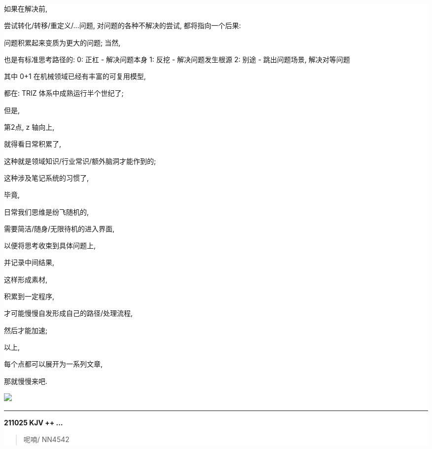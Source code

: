 如果在解决前, 

尝试转化/转移/重定义/...问题,
对问题的各种不解决的尝试,
都将指向一个后果:

问题积累起来变质为更大的问题;
当然,

也是有标准思考路径的:
0: 正杠 - 解决问题本身
1:  反挖 - 解决问题发生根源
2: 别途 - 跳出问题场景, 解决对等问题

其中 0+1 在机械领域已经有丰富的可复用模型,

都在: TRIZ 体系中成熟运行半个世纪了;

但是, 

第2点, z 轴向上,

就得看日常积累了,

这种就是领域知识/行业常识/额外脑洞才能作到的;

这种涉及笔记系统的习惯了,

毕竟,

日常我们思维是纷飞随机的,

需要简洁/随身/无限待机的进入界面,

以便将思考收束到具体问题上,

并记录中间结果,

这样形成素材,

积累到一定程序,

才可能慢慢自发形成自己的路径/处理流程,

然后才能加速;

以上,

每个点都可以展开为一系列文章,

那就慢慢来吧.​





![](https://ipic.zoomquiet.top/2021-10-25-zq42-today-card-2110.026.jpeg)



---------------------------------------------------
**211025 KJV ++ ...**

> 呢喃/ NN4542
